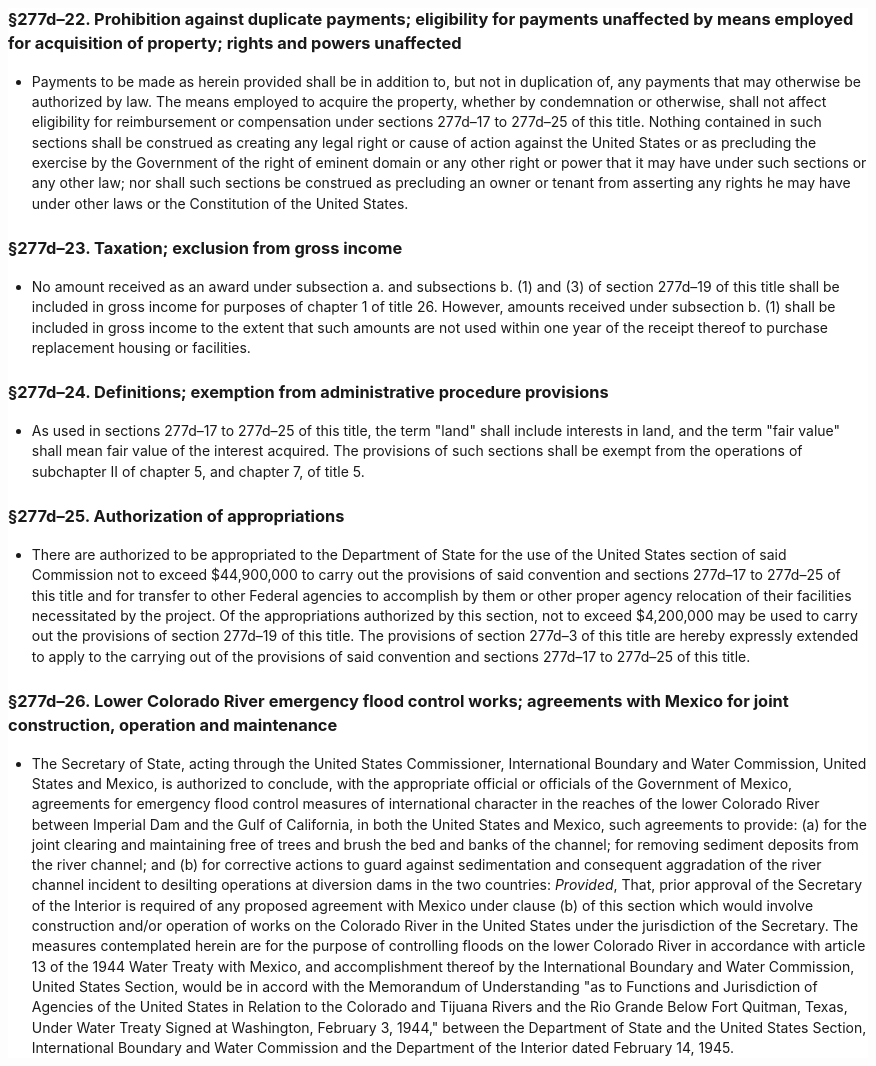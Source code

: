 ### §277d–22. Prohibition against duplicate payments; eligibility for payments unaffected by means employed for acquisition of property; rights and powers unaffected
* Payments to be made as herein provided shall be in addition to, but not in duplication of, any payments that may otherwise be authorized by law. The means employed to acquire the property, whether by condemnation or otherwise, shall not affect eligibility for reimbursement or compensation under sections 277d–17 to 277d–25 of this title. Nothing contained in such sections shall be construed as creating any legal right or cause of action against the United States or as precluding the exercise by the Government of the right of eminent domain or any other right or power that it may have under such sections or any other law; nor shall such sections be construed as precluding an owner or tenant from asserting any rights he may have under other laws or the Constitution of the United States.

### §277d–23. Taxation; exclusion from gross income
* No amount received as an award under subsection a. and subsections b. (1) and (3) of section 277d–19 of this title shall be included in gross income for purposes of chapter 1 of title 26. However, amounts received under subsection b. (1) shall be included in gross income to the extent that such amounts are not used within one year of the receipt thereof to purchase replacement housing or facilities.

### §277d–24. Definitions; exemption from administrative procedure provisions
* As used in sections 277d–17 to 277d–25 of this title, the term "land" shall include interests in land, and the term "fair value" shall mean fair value of the interest acquired. The provisions of such sections shall be exempt from the operations of subchapter II of chapter 5, and chapter 7, of title 5.

### §277d–25. Authorization of appropriations
* There are authorized to be appropriated to the Department of State for the use of the United States section of said Commission not to exceed $44,900,000 to carry out the provisions of said convention and sections 277d–17 to 277d–25 of this title and for transfer to other Federal agencies to accomplish by them or other proper agency relocation of their facilities necessitated by the project. Of the appropriations authorized by this section, not to exceed $4,200,000 may be used to carry out the provisions of section 277d–19 of this title. The provisions of section 277d–3 of this title are hereby expressly extended to apply to the carrying out of the provisions of said convention and sections 277d–17 to 277d–25 of this title.

### §277d–26. Lower Colorado River emergency flood control works; agreements with Mexico for joint construction, operation and maintenance
* The Secretary of State, acting through the United States Commissioner, International Boundary and Water Commission, United States and Mexico, is authorized to conclude, with the appropriate official or officials of the Government of Mexico, agreements for emergency flood control measures of international character in the reaches of the lower Colorado River between Imperial Dam and the Gulf of California, in both the United States and Mexico, such agreements to provide: (a) for the joint clearing and maintaining free of trees and brush the bed and banks of the channel; for removing sediment deposits from the river channel; and (b) for corrective actions to guard against sedimentation and consequent aggradation of the river channel incident to desilting operations at diversion dams in the two countries: _Provided_, That, prior approval of the Secretary of the Interior is required of any proposed agreement with Mexico under clause (b) of this section which would involve construction and/or operation of works on the Colorado River in the United States under the jurisdiction of the Secretary. The measures contemplated herein are for the purpose of controlling floods on the lower Colorado River in accordance with article 13 of the 1944 Water Treaty with Mexico, and accomplishment thereof by the International Boundary and Water Commission, United States Section, would be in accord with the Memorandum of Understanding "as to Functions and Jurisdiction of Agencies of the United States in Relation to the Colorado and Tijuana Rivers and the Rio Grande Below Fort Quitman, Texas, Under Water Treaty Signed at Washington, February 3, 1944," between the Department of State and the United States Section, International Boundary and Water Commission and the Department of the Interior dated February 14, 1945.

